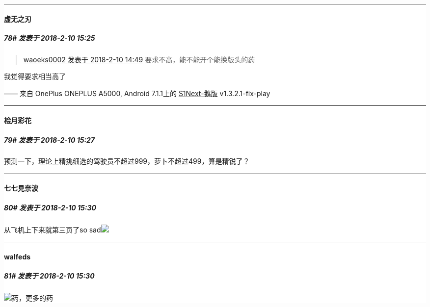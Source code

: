 

*****

####  虚无之刃  
##### 78#       发表于 2018-2-10 15:25



<blockquote><a href="httphttps://bbs.saraba1st.com/2b/forum.php?mod=redirect&amp;goto=findpost&amp;pid=38518175&amp;ptid=1581261" target="_blank">waoeks0002 发表于 2018-2-10 14:49</a>
要求不高，能不能开个能换版头的药</blockquote>
我觉得要求相当高了

—— 来自 OnePlus ONEPLUS A5000, Android 7.1.1上的 [S1Next-鹅版](https://github.com/ykrank/S1-Next/releases) v1.3.2.1-fix-play







*****

####  桧月彩花  
##### 79#       发表于 2018-2-10 15:27




预测一下，理论上精挑细选的驾驶员不超过999，萝卜不超过499，算是精锐了？







*****

####  七七見奈波  
##### 80#       发表于 2018-2-10 15:30




从飞机上下来就第三页了so sad<img src="https://static.saraba1st.com/image/smiley/face2017/066.png" referrerpolicy="no-referrer">







*****

####  walfeds  
##### 81#       发表于 2018-2-10 15:30



<img src="https://static.saraba1st.com/image/smiley/face2017/067.png" referrerpolicy="no-referrer">药，更多的药



